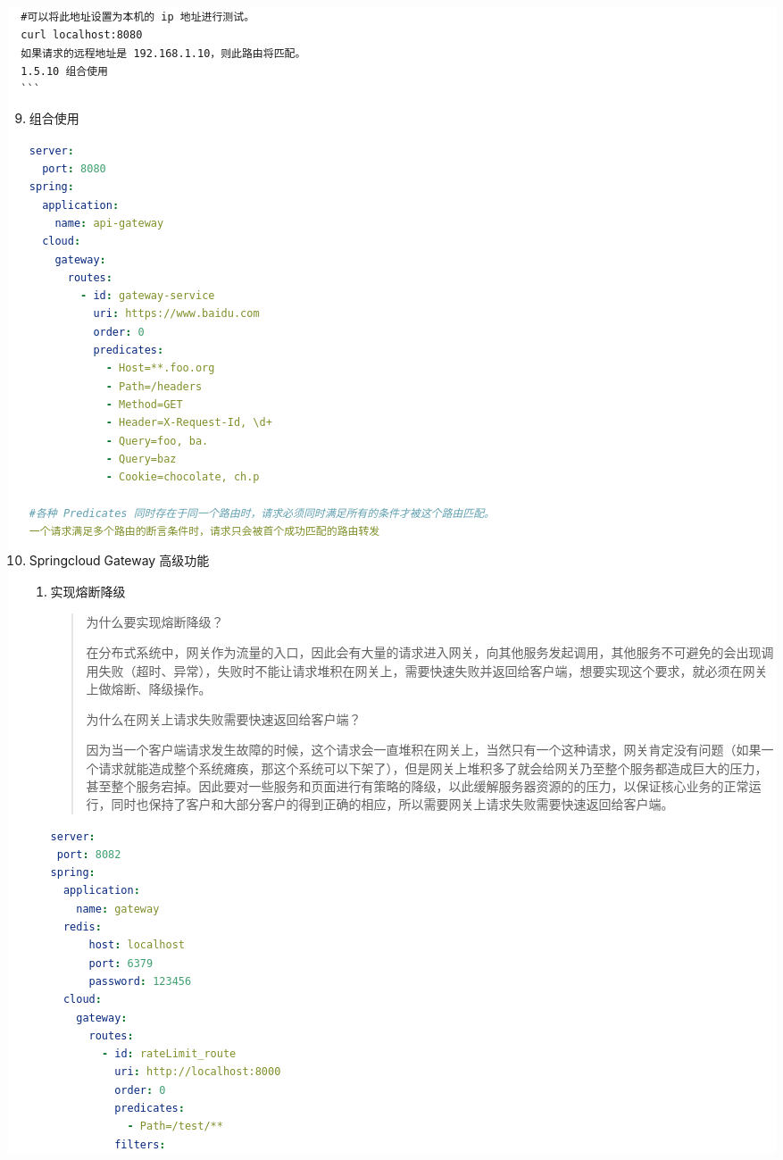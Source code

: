       #可以将此地址设置为本机的 ip 地址进行测试。
      curl localhost:8080
      如果请求的远程地址是 192.168.1.10，则此路由将匹配。
      1.5.10 组合使用
      ```

   9. 组合使用

      ```yaml
      server:
        port: 8080
      spring:
        application:
          name: api-gateway
        cloud:
          gateway:
            routes:
              - id: gateway-service
                uri: https://www.baidu.com
                order: 0
                predicates:
                  - Host=**.foo.org
                  - Path=/headers
                  - Method=GET
                  - Header=X-Request-Id, \d+
                  - Query=foo, ba.
                  - Query=baz
                  - Cookie=chocolate, ch.p
                  
      #各种 Predicates 同时存在于同一个路由时，请求必须同时满足所有的条件才被这个路由匹配。
      一个请求满足多个路由的断言条件时，请求只会被首个成功匹配的路由转发            
      ```

3. Springcloud Gateway 高级功能

   1. 实现熔断降级

      > 为什么要实现熔断降级？
      >
      > ​	在分布式系统中，网关作为流量的入口，因此会有大量的请求进入网关，向其他服务发起调用，其他服务不可避免的会出现调用失败（超时、异常），失败时不能让请求堆积在网关上，需要快速失败并返回给客户端，想要实现这个要求，就必须在网关上做熔断、降级操作。
      >
      > 为什么在网关上请求失败需要快速返回给客户端？
      >
      > ​	因为当一个客户端请求发生故障的时候，这个请求会一直堆积在网关上，当然只有一个这种请求，网关肯定没有问题（如果一个请求就能造成整个系统瘫痪，那这个系统可以下架了），但是网关上堆积多了就会给网关乃至整个服务都造成巨大的压力，甚至整个服务宕掉。因此要对一些服务和页面进行有策略的降级，以此缓解服务器资源的的压力，以保证核心业务的正常运行，同时也保持了客户和大部分客户的得到正确的相应，所以需要网关上请求失败需要快速返回给客户端。

      ```yaml
      server:
       port: 8082
      spring:
        application:
          name: gateway
        redis:
            host: localhost
            port: 6379
            password: 123456
        cloud:
          gateway:
            routes:
              - id: rateLimit_route
                uri: http://localhost:8000
                order: 0
                predicates:
                  - Path=/test/**
                filters: